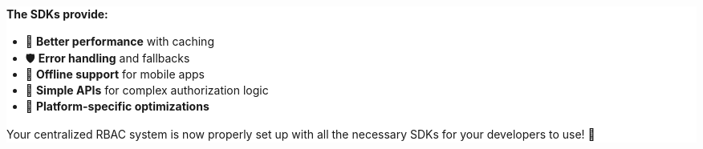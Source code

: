**The SDKs provide:**

- 🚀 **Better performance** with caching
- 🛡️ **Error handling** and fallbacks
- 🔄 **Offline support** for mobile apps
- 🎯 **Simple APIs** for complex authorization logic
- 📱 **Platform-specific optimizations**

Your centralized RBAC system is now properly set up with all the necessary SDKs for your developers to use! 🎉
